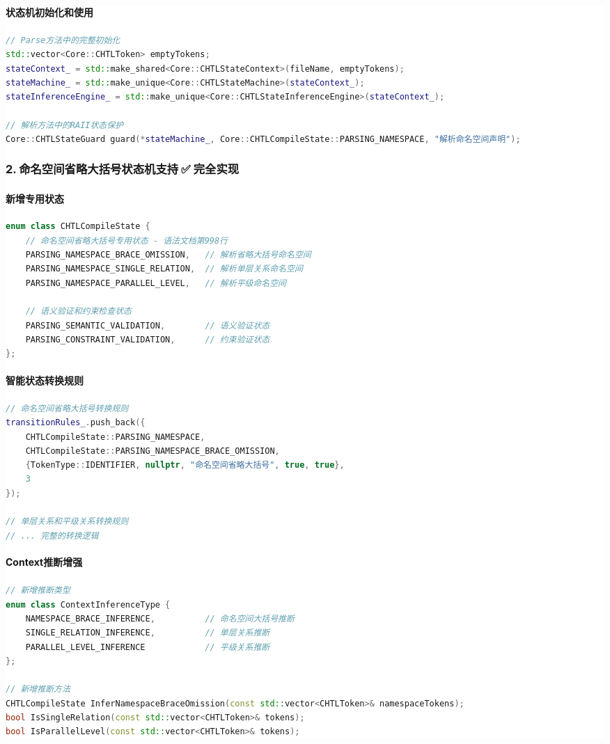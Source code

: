 #### 状态机初始化和使用
```cpp
// Parse方法中的完整初始化
std::vector<Core::CHTLToken> emptyTokens;
stateContext_ = std::make_shared<Core::CHTLStateContext>(fileName, emptyTokens);
stateMachine_ = std::make_unique<Core::CHTLStateMachine>(stateContext_);
stateInferenceEngine_ = std::make_unique<Core::CHTLStateInferenceEngine>(stateContext_);

// 解析方法中的RAII状态保护
Core::CHTLStateGuard guard(*stateMachine_, Core::CHTLCompileState::PARSING_NAMESPACE, "解析命名空间声明");
```

### 2. 命名空间省略大括号状态机支持 ✅ **完全实现**

#### 新增专用状态
```cpp
enum class CHTLCompileState {
    // 命名空间省略大括号专用状态 - 语法文档第998行
    PARSING_NAMESPACE_BRACE_OMISSION,   // 解析省略大括号命名空间
    PARSING_NAMESPACE_SINGLE_RELATION,  // 解析单层关系命名空间
    PARSING_NAMESPACE_PARALLEL_LEVEL,   // 解析平级命名空间
    
    // 语义验证和约束检查状态
    PARSING_SEMANTIC_VALIDATION,        // 语义验证状态
    PARSING_CONSTRAINT_VALIDATION,      // 约束验证状态
};
```

#### 智能状态转换规则
```cpp
// 命名空间省略大括号转换规则
transitionRules_.push_back({
    CHTLCompileState::PARSING_NAMESPACE,
    CHTLCompileState::PARSING_NAMESPACE_BRACE_OMISSION,
    {TokenType::IDENTIFIER, nullptr, "命名空间省略大括号", true, true},
    3
});

// 单层关系和平级关系转换规则
// ... 完整的转换逻辑
```

#### Context推断增强
```cpp
// 新增推断类型
enum class ContextInferenceType {
    NAMESPACE_BRACE_INFERENCE,          // 命名空间大括号推断
    SINGLE_RELATION_INFERENCE,          // 单层关系推断
    PARALLEL_LEVEL_INFERENCE            // 平级关系推断
};

// 新增推断方法
CHTLCompileState InferNamespaceBraceOmission(const std::vector<CHTLToken>& namespaceTokens);
bool IsSingleRelation(const std::vector<CHTLToken>& tokens);
bool IsParallelLevel(const std::vector<CHTLToken>& tokens);
```
